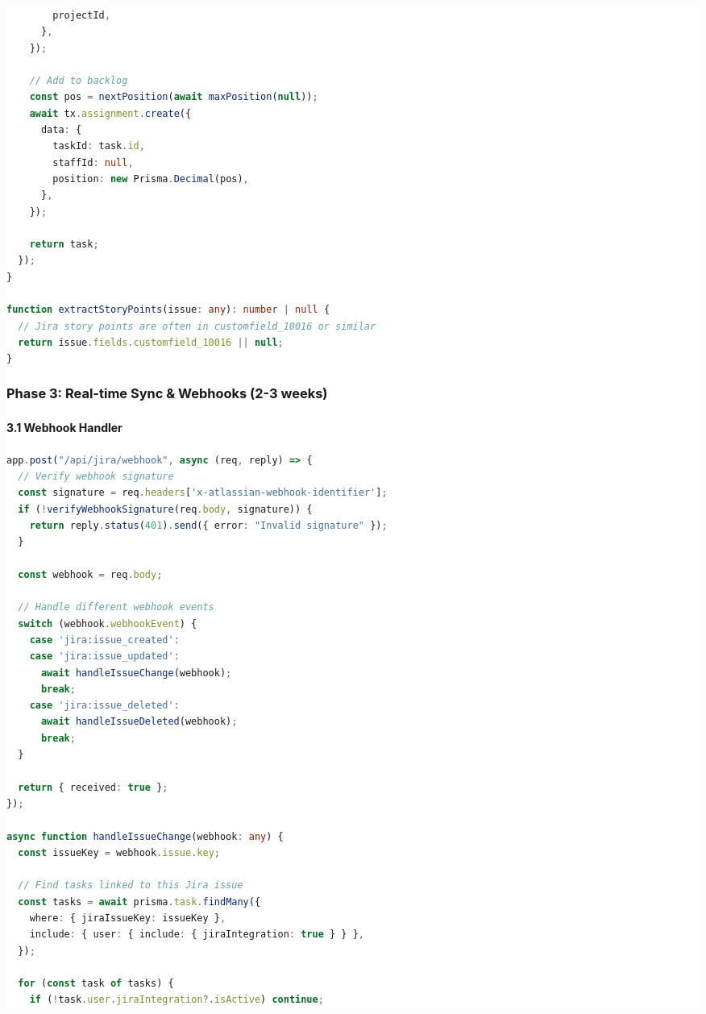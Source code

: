 ```typescript
        projectId,
      },
    });

    // Add to backlog
    const pos = nextPosition(await maxPosition(null));
    await tx.assignment.create({
      data: {
        taskId: task.id,
        staffId: null,
        position: new Prisma.Decimal(pos),
      },
    });

    return task;
  });
}

function extractStoryPoints(issue: any): number | null {
  // Jira story points are often in customfield_10016 or similar
  return issue.fields.customfield_10016 || null;
}
```

### Phase 3: Real-time Sync & Webhooks (2-3 weeks)

#### 3.1 Webhook Handler
```typescript
app.post("/api/jira/webhook", async (req, reply) => {
  // Verify webhook signature
  const signature = req.headers['x-atlassian-webhook-identifier'];
  if (!verifyWebhookSignature(req.body, signature)) {
    return reply.status(401).send({ error: "Invalid signature" });
  }

  const webhook = req.body;
  
  // Handle different webhook events
  switch (webhook.webhookEvent) {
    case 'jira:issue_created':
    case 'jira:issue_updated':
      await handleIssueChange(webhook);
      break;
    case 'jira:issue_deleted':
      await handleIssueDeleted(webhook);
      break;
  }

  return { received: true };
});

async function handleIssueChange(webhook: any) {
  const issueKey = webhook.issue.key;
  
  // Find tasks linked to this Jira issue
  const tasks = await prisma.task.findMany({
    where: { jiraIssueKey: issueKey },
    include: { user: { include: { jiraIntegration: true } } },
  });

  for (const task of tasks) {
    if (!task.user.jiraIntegration?.isActive) continue;

```